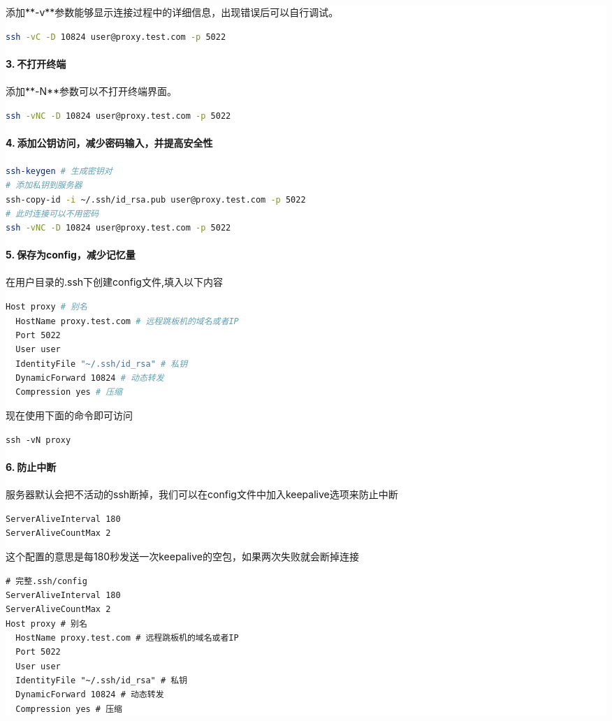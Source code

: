 添加**-v**参数能够显示连接过程中的详细信息，出现错误后可以自行调试。

```bash
ssh -vC -D 10824 user@proxy.test.com -p 5022
```

#### 3. 不打开终端

添加**-N**参数可以不打开终端界面。

```bash
ssh -vNC -D 10824 user@proxy.test.com -p 5022
```

#### 4. 添加公钥访问，减少密码输入，并提高安全性

```bash
ssh-keygen # 生成密钥对
# 添加私钥到服务器
ssh-copy-id -i ~/.ssh/id_rsa.pub user@proxy.test.com -p 5022
# 此时连接可以不用密码
ssh -vNC -D 10824 user@proxy.test.com -p 5022
```

#### 5. 保存为config，减少记忆量

在用户目录的.ssh下创建config文件,填入以下内容

```bash
Host proxy # 别名
  HostName proxy.test.com # 远程跳板机的域名或者IP
  Port 5022
  User user
  IdentityFile "~/.ssh/id_rsa" # 私钥
  DynamicForward 10824 # 动态转发
  Compression yes # 压缩
```

现在使用下面的命令即可访问

```
ssh -vN proxy
```

#### 6. 防止中断

服务器默认会把不活动的ssh断掉，我们可以在config文件中加入keepalive选项来防止中断

```text
ServerAliveInterval 180
ServerAliveCountMax 2
```

这个配置的意思是每180秒发送一次keepalive的空包，如果两次失败就会断掉连接

```text
# 完整.ssh/config
ServerAliveInterval 180
ServerAliveCountMax 2
Host proxy # 别名
  HostName proxy.test.com # 远程跳板机的域名或者IP
  Port 5022
  User user
  IdentityFile "~/.ssh/id_rsa" # 私钥
  DynamicForward 10824 # 动态转发
  Compression yes # 压缩
```
